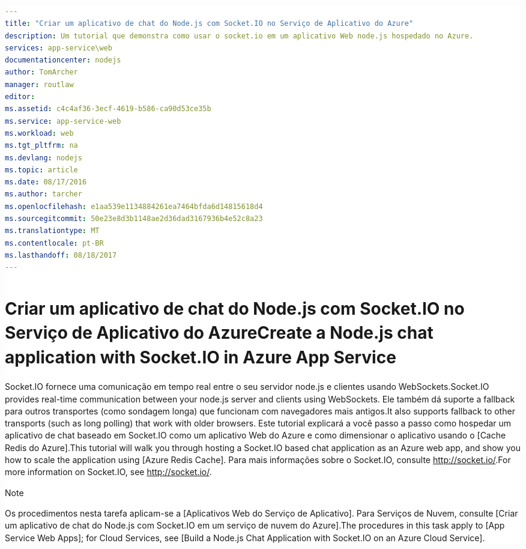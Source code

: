 ```yaml
---
title: "Criar um aplicativo de chat do Node.js com Socket.IO no Serviço de Aplicativo do Azure"
description: Um tutorial que demonstra como usar o socket.io em um aplicativo Web node.js hospedado no Azure.
services: app-service\web
documentationcenter: nodejs
author: TomArcher
manager: routlaw
editor: 
ms.assetid: c4c4af36-3ecf-4619-b586-ca90d53ce35b
ms.service: app-service-web
ms.workload: web
ms.tgt_pltfrm: na
ms.devlang: nodejs
ms.topic: article
ms.date: 08/17/2016
ms.author: tarcher
ms.openlocfilehash: e1aa539e1134884261ea7464bfda6d14815618d4
ms.sourcegitcommit: 50e23e8d3b1148ae2d36dad3167936b4e52c8a23
ms.translationtype: MT
ms.contentlocale: pt-BR
ms.lasthandoff: 08/18/2017
---
```

# <a name="create-a-nodejs-chat-application-with-socketio-in-azure-app-service"></a><span data-ttu-id="dce95-103">Criar um aplicativo de chat do Node.js com Socket.IO no Serviço de Aplicativo do Azure</span><span class="sxs-lookup"><span data-stu-id="dce95-103">Create a Node.js chat application with Socket.IO in Azure App Service</span></span>
<span data-ttu-id="dce95-104">Socket.IO fornece uma comunicação em tempo real entre o seu servidor node.js e clientes usando WebSockets.</span><span class="sxs-lookup"><span data-stu-id="dce95-104">Socket.IO provides real-time communication between your node.js server and clients using WebSockets.</span></span> <span data-ttu-id="dce95-105">Ele também dá suporte a fallback para outros transportes (como sondagem longa) que funcionam com navegadores mais antigos.</span><span class="sxs-lookup"><span data-stu-id="dce95-105">It also supports fallback to other transports (such as long polling) that work with older browsers.</span></span> <span data-ttu-id="dce95-106">Este tutorial explicará a você passo a passo como hospedar um aplicativo de chat baseado em Socket.IO como um aplicativo Web do Azure e como dimensionar o aplicativo usando o [Cache Redis do Azure].</span><span class="sxs-lookup"><span data-stu-id="dce95-106">This tutorial will walk you through hosting a Socket.IO based chat application as an Azure web app, and show you how to scale the application using [Azure Redis Cache].</span></span> <span data-ttu-id="dce95-107">Para mais informações sobre o Socket.IO, consulte <http://socket.io/>.</span><span class="sxs-lookup"><span data-stu-id="dce95-107">For more information on Socket.IO, see <http://socket.io/>.</span></span>

> [!NOTE]
> <span data-ttu-id="dce95-108">Os procedimentos nesta tarefa aplicam-se a [Aplicativos Web do Serviço de Aplicativo]. Para Serviços de Nuvem, consulte [Criar um aplicativo de chat do Node.js com Socket.IO em um serviço de nuvem do Azure].</span><span class="sxs-lookup"><span data-stu-id="dce95-108">The procedures in this task apply to [App Service Web Apps]; for Cloud Services, see [Build a Node.js Chat Application with Socket.IO on an Azure Cloud Service].</span></span>
> 
> 


[Install and Configure the Azure CLI]: ../cli-install-nodejs.md
[chat-example-view]: ./media/web-sites-nodejs-chat-app-socketio/socketio-2.png
[npm-output]: ./media/web-sites-nodejs-chat-app-socketio/socketio-7.png
[completed-app]: ./media/web-sites-nodejs-chat-app-socketio/websitesocketcomplete.png
